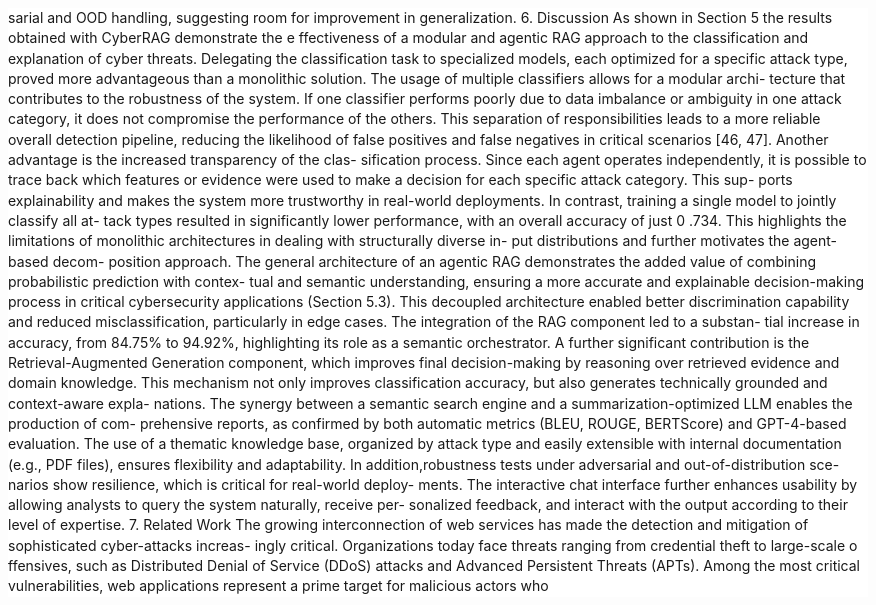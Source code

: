 sarial and OOD handling, suggesting room for improvement in
generalization.
6. Discussion
As shown in Section 5 the results obtained with CyberRAG
demonstrate the e ffectiveness of a modular and agentic RAG
approach to the classification and explanation of cyber threats.
Delegating the classification task to specialized models, each
optimized for a specific attack type, proved more advantageous
than a monolithic solution.
The usage of multiple classifiers allows for a modular archi-
tecture that contributes to the robustness of the system. If one
classifier performs poorly due to data imbalance or ambiguity
in one attack category, it does not compromise the performance
of the others. This separation of responsibilities leads to a more
reliable overall detection pipeline, reducing the likelihood of
false positives and false negatives in critical scenarios [46, 47].
Another advantage is the increased transparency of the clas-
sification process. Since each agent operates independently, it
is possible to trace back which features or evidence were used
to make a decision for each specific attack category. This sup-
ports explainability and makes the system more trustworthy in
real-world deployments.
In contrast, training a single model to jointly classify all at-
tack types resulted in significantly lower performance, with an
overall accuracy of just 0 .734. This highlights the limitations of
monolithic architectures in dealing with structurally diverse in-
put distributions and further motivates the agent-based decom-
position approach.
The general architecture of an agentic RAG demonstrates the
added value of combining probabilistic prediction with contex-
tual and semantic understanding, ensuring a more accurate and
explainable decision-making process in critical cybersecurity
applications (Section 5.3).
This decoupled architecture enabled better discrimination
capability and reduced misclassification, particularly in edge
cases. The integration of the RAG component led to a substan-
tial increase in accuracy, from 84.75% to 94.92%, highlighting
its role as a semantic orchestrator.
A further significant contribution is the Retrieval-Augmented
Generation component, which improves final decision-making
by reasoning over retrieved evidence and domain knowledge.
This mechanism not only improves classification accuracy, but
also generates technically grounded and context-aware expla-
nations. The synergy between a semantic search engine and a
summarization-optimized LLM enables the production of com-
prehensive reports, as confirmed by both automatic metrics
(BLEU, ROUGE, BERTScore) and GPT-4-based evaluation.
The use of a thematic knowledge base, organized by attack
type and easily extensible with internal documentation (e.g.,
PDF files), ensures flexibility and adaptability. In addition,robustness tests under adversarial and out-of-distribution sce-
narios show resilience, which is critical for real-world deploy-
ments. The interactive chat interface further enhances usability
by allowing analysts to query the system naturally, receive per-
sonalized feedback, and interact with the output according to
their level of expertise.
7. Related Work
The growing interconnection of web services has made the
detection and mitigation of sophisticated cyber-attacks increas-
ingly critical. Organizations today face threats ranging from
credential theft to large-scale o ffensives, such as Distributed
Denial of Service (DDoS) attacks and Advanced Persistent
Threats (APTs). Among the most critical vulnerabilities, web
applications represent a prime target for malicious actors who